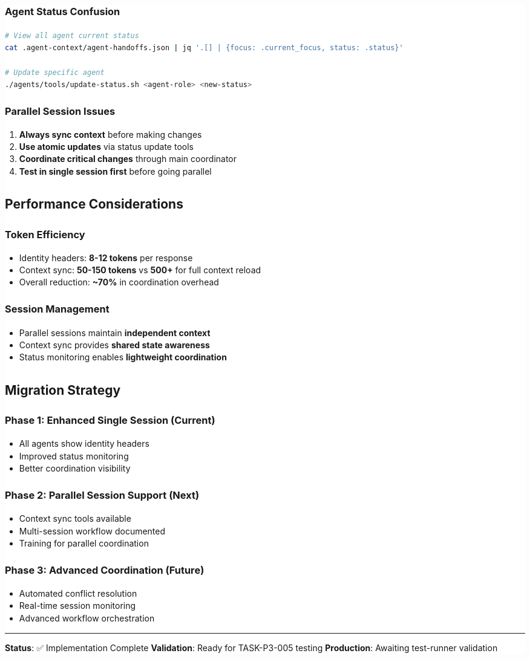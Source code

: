### Agent Status Confusion
```bash
# View all agent current status
cat .agent-context/agent-handoffs.json | jq '.[] | {focus: .current_focus, status: .status}'

# Update specific agent
./agents/tools/update-status.sh <agent-role> <new-status>
```

### Parallel Session Issues
1. **Always sync context** before making changes
2. **Use atomic updates** via status update tools
3. **Coordinate critical changes** through main coordinator
4. **Test in single session first** before going parallel

## Performance Considerations

### Token Efficiency
- Identity headers: **8-12 tokens** per response
- Context sync: **50-150 tokens** vs **500+** for full context reload
- Overall reduction: **~70%** in coordination overhead

### Session Management
- Parallel sessions maintain **independent context**
- Context sync provides **shared state awareness**
- Status monitoring enables **lightweight coordination**

## Migration Strategy

### Phase 1: Enhanced Single Session (Current)
- All agents show identity headers
- Improved status monitoring
- Better coordination visibility

### Phase 2: Parallel Session Support (Next)
- Context sync tools available
- Multi-session workflow documented
- Training for parallel coordination

### Phase 3: Advanced Coordination (Future)
- Automated conflict resolution
- Real-time session monitoring
- Advanced workflow orchestration

---

**Status**: ✅ Implementation Complete
**Validation**: Ready for TASK-P3-005 testing
**Production**: Awaiting test-runner validation
